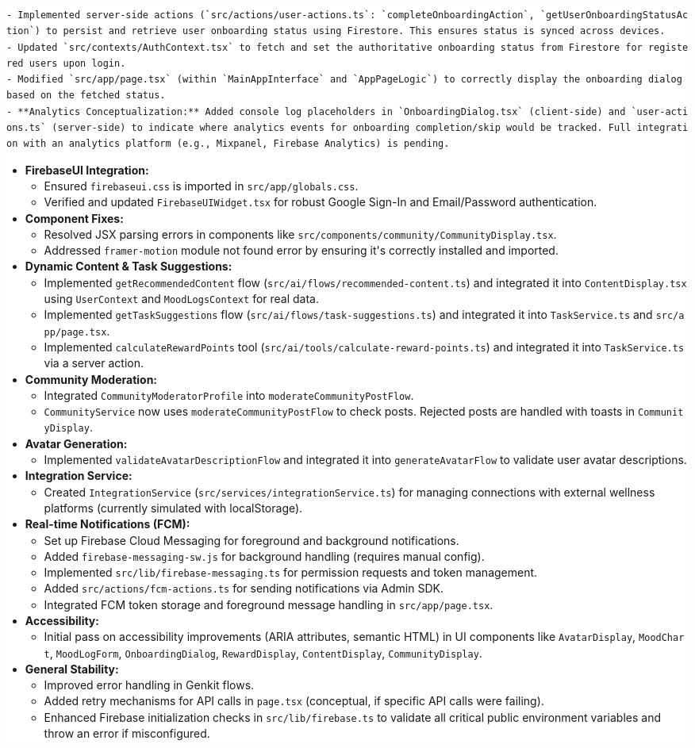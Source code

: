     - Implemented server-side actions (`src/actions/user-actions.ts`: `completeOnboardingAction`, `getUserOnboardingStatusAction`) to persist and retrieve user onboarding status using Firestore. This ensures status is synced across devices.
    - Updated `src/contexts/AuthContext.tsx` to fetch and set the authoritative onboarding status from Firestore for registered users upon login.
    - Modified `src/app/page.tsx` (within `MainAppInterface` and `AppPageLogic`) to correctly display the onboarding dialog based on the fetched status.
    - **Analytics Conceptualization:** Added console log placeholders in `OnboardingDialog.tsx` (client-side) and `user-actions.ts` (server-side) to indicate where analytics events for onboarding completion/skip would be tracked. Full integration with an analytics platform (e.g., Mixpanel, Firebase Analytics) is pending.
- **FirebaseUI Integration:**
    - Ensured `firebaseui.css` is imported in `src/app/globals.css`.
    - Verified and updated `FirebaseUIWidget.tsx` for robust Google Sign-In and Email/Password authentication.
- **Component Fixes:**
    - Resolved JSX parsing errors in components like `src/components/community/CommunityDisplay.tsx`.
    - Addressed `framer-motion` module not found error by ensuring it's correctly installed and imported.
- **Dynamic Content & Task Suggestions:**
    - Implemented `getRecommendedContent` flow (`src/ai/flows/recommended-content.ts`) and integrated it into `ContentDisplay.tsx` using `UserContext` and `MoodLogsContext` for real data.
    - Implemented `getTaskSuggestions` flow (`src/ai/flows/task-suggestions.ts`) and integrated it into `TaskService.ts` and `src/app/page.tsx`.
    - Implemented `calculateRewardPoints` tool (`src/ai/tools/calculate-reward-points.ts`) and integrated it into `TaskService.ts` via a server action.
- **Community Moderation:**
    - Integrated `CommunityModeratorProfile` into `moderateCommunityPostFlow`.
    - `CommunityService` now uses `moderateCommunityPostFlow` to check posts. Rejected posts are handled with toasts in `CommunityDisplay`.
- **Avatar Generation:**
    - Implemented `validateAvatarDescriptionFlow` and integrated it into `generateAvatarFlow` to validate user avatar descriptions.
- **Integration Service:**
    - Created `IntegrationService` (`src/services/integrationService.ts`) for managing connections with external wellness platforms (currently simulated with localStorage).
- **Real-time Notifications (FCM):**
    - Set up Firebase Cloud Messaging for foreground and background notifications.
    - Added `firebase-messaging-sw.js` for background handling (requires manual config).
    - Implemented `src/lib/firebase-messaging.ts` for permission requests and token management.
    - Added `src/actions/fcm-actions.ts` for sending notifications via Admin SDK.
    - Integrated FCM token storage and foreground message handling in `src/app/page.tsx`.
- **Accessibility:**
    - Initial pass on accessibility improvements (ARIA attributes, semantic HTML) in UI components like `AvatarDisplay`, `MoodChart`, `MoodLogForm`, `OnboardingDialog`, `RewardDisplay`, `ContentDisplay`, `CommunityDisplay`.
- **General Stability:**
    - Improved error handling in Genkit flows.
    - Added retry mechanisms for API calls in `page.tsx` (conceptual, if specific API calls were failing).
    - Enhanced Firebase initialization checks in `src/lib/firebase.ts` to validate all critical public environment variables and throw an error if misconfigured.
